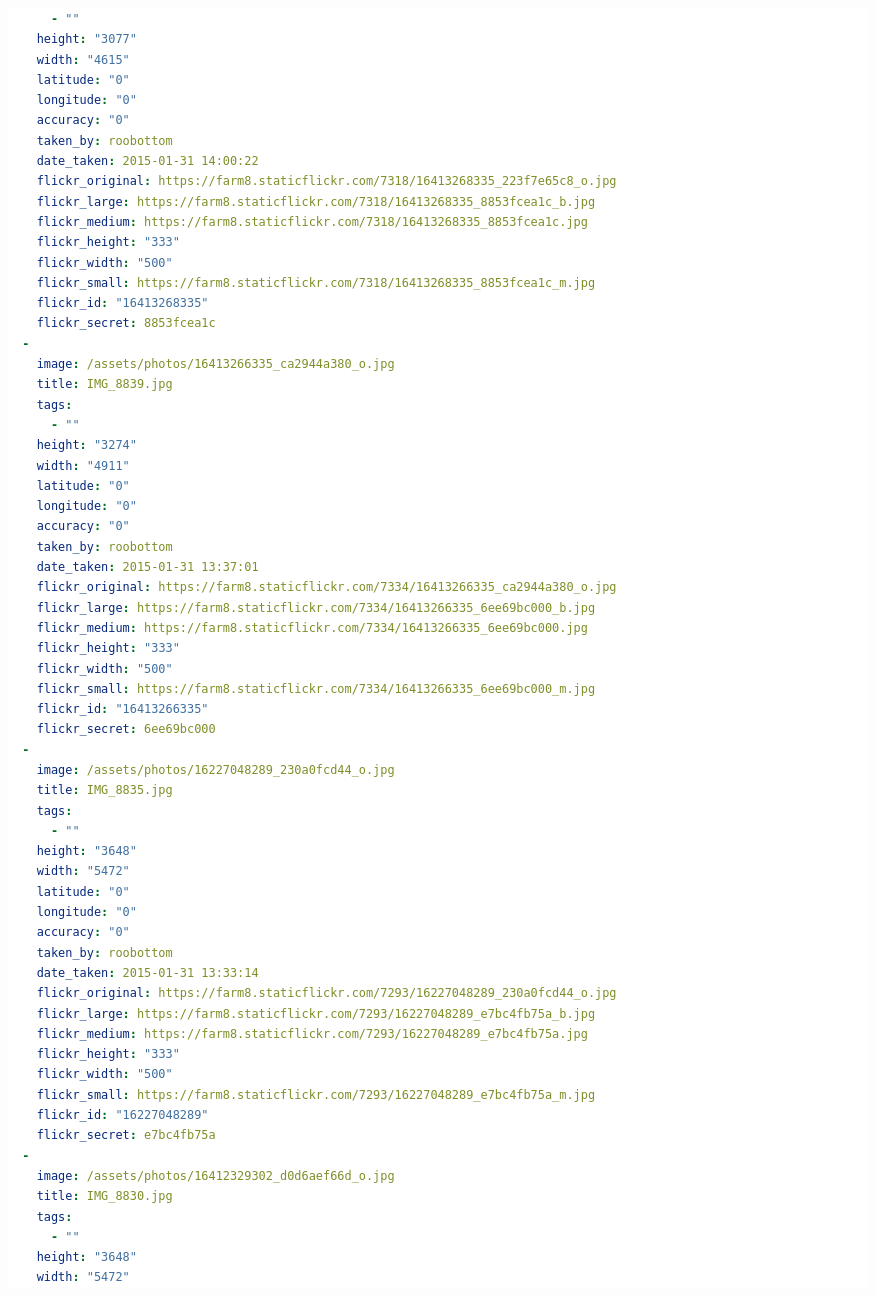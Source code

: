 ```yaml
      - ""
    height: "3077"
    width: "4615"
    latitude: "0"
    longitude: "0"
    accuracy: "0"
    taken_by: roobottom
    date_taken: 2015-01-31 14:00:22
    flickr_original: https://farm8.staticflickr.com/7318/16413268335_223f7e65c8_o.jpg
    flickr_large: https://farm8.staticflickr.com/7318/16413268335_8853fcea1c_b.jpg
    flickr_medium: https://farm8.staticflickr.com/7318/16413268335_8853fcea1c.jpg
    flickr_height: "333"
    flickr_width: "500"
    flickr_small: https://farm8.staticflickr.com/7318/16413268335_8853fcea1c_m.jpg
    flickr_id: "16413268335"
    flickr_secret: 8853fcea1c
  - 
    image: /assets/photos/16413266335_ca2944a380_o.jpg
    title: IMG_8839.jpg
    tags:
      - ""
    height: "3274"
    width: "4911"
    latitude: "0"
    longitude: "0"
    accuracy: "0"
    taken_by: roobottom
    date_taken: 2015-01-31 13:37:01
    flickr_original: https://farm8.staticflickr.com/7334/16413266335_ca2944a380_o.jpg
    flickr_large: https://farm8.staticflickr.com/7334/16413266335_6ee69bc000_b.jpg
    flickr_medium: https://farm8.staticflickr.com/7334/16413266335_6ee69bc000.jpg
    flickr_height: "333"
    flickr_width: "500"
    flickr_small: https://farm8.staticflickr.com/7334/16413266335_6ee69bc000_m.jpg
    flickr_id: "16413266335"
    flickr_secret: 6ee69bc000
  - 
    image: /assets/photos/16227048289_230a0fcd44_o.jpg
    title: IMG_8835.jpg
    tags:
      - ""
    height: "3648"
    width: "5472"
    latitude: "0"
    longitude: "0"
    accuracy: "0"
    taken_by: roobottom
    date_taken: 2015-01-31 13:33:14
    flickr_original: https://farm8.staticflickr.com/7293/16227048289_230a0fcd44_o.jpg
    flickr_large: https://farm8.staticflickr.com/7293/16227048289_e7bc4fb75a_b.jpg
    flickr_medium: https://farm8.staticflickr.com/7293/16227048289_e7bc4fb75a.jpg
    flickr_height: "333"
    flickr_width: "500"
    flickr_small: https://farm8.staticflickr.com/7293/16227048289_e7bc4fb75a_m.jpg
    flickr_id: "16227048289"
    flickr_secret: e7bc4fb75a
  - 
    image: /assets/photos/16412329302_d0d6aef66d_o.jpg
    title: IMG_8830.jpg
    tags:
      - ""
    height: "3648"
    width: "5472"
```